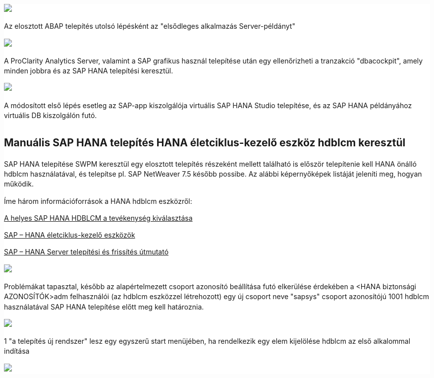 
![](./media/virtual-machines-linux-sap-hana-get-started/image027b.jpg)

Az elosztott ABAP telepítés utolsó lépésként az "elsődleges alkalmazás Server-példányt"


![](./media/virtual-machines-linux-sap-hana-get-started/image028b.jpg)

A ProClarity Analytics Server, valamint a SAP grafikus használ telepítése után egy ellenőrizheti a tranzakció "dbacockpit", amely minden jobbra és az SAP HANA telepítési keresztül.

 
![](./media/virtual-machines-linux-sap-hana-get-started/image038b.jpg)

A módosított első lépés esetleg az SAP-app kiszolgálója virtuális SAP HANA Studio telepítése, és az SAP HANA példányához virtuális DB kiszolgálón futó.




## <a name="manual-sap-hana-installation-via-hana-life-cycle-manager-tool-hdblcm"></a>Manuális SAP HANA telepítés HANA életciklus-kezelő eszköz hdblcm keresztül


SAP HANA telepítése SWPM keresztül egy elosztott telepítés részeként mellett található is először telepítenie kell HANA önálló hdblcm használatával, és telepítse pl. SAP NetWeaver 7.5 később possibe. Az alábbi képernyőképek listáját jeleníti meg, hogyan működik.

Íme három információforrások a HANA hdblcm eszközről:

[A helyes SAP HANA HDBLCM a tevékenység kiválasztása](https://help.sap.com/saphelp_hanaplatform/helpdata/en/68/5cff570bb745d48c0ab6d50123ca60/content.htm)

[SAP – HANA életciklus-kezelő eszközök](http://saphanatutorial.com/sap-hana-lifecycle-management-tools/)

[SAP – HANA Server telepítési és frissítés útmutató](http://help.sap.com/hana/SAP_HANA_Server_Installation_Guide_en.pdf)



![](./media/virtual-machines-linux-sap-hana-get-started/image030.jpg)

Problémákat tapasztal, később az alapértelmezett csoport azonosító beállítása futó elkerülése érdekében a \<HANA biztonsági AZONOSÍTÓK\>adm felhasználói (az hdblcm eszközzel létrehozott) egy új csoport neve "sapsys" csoport azonosítójú 1001 hdblcm használatával SAP HANA telepítése előtt meg kell határoznia.




![](./media/virtual-machines-linux-sap-hana-get-started/image031.jpg)

1 "a telepítés új rendszer" lesz egy egyszerű start menüjében, ha rendelkezik egy elem kijelölése hdblcm az első alkalommal indítása



![](./media/virtual-machines-linux-sap-hana-get-started/image032.jpg)
